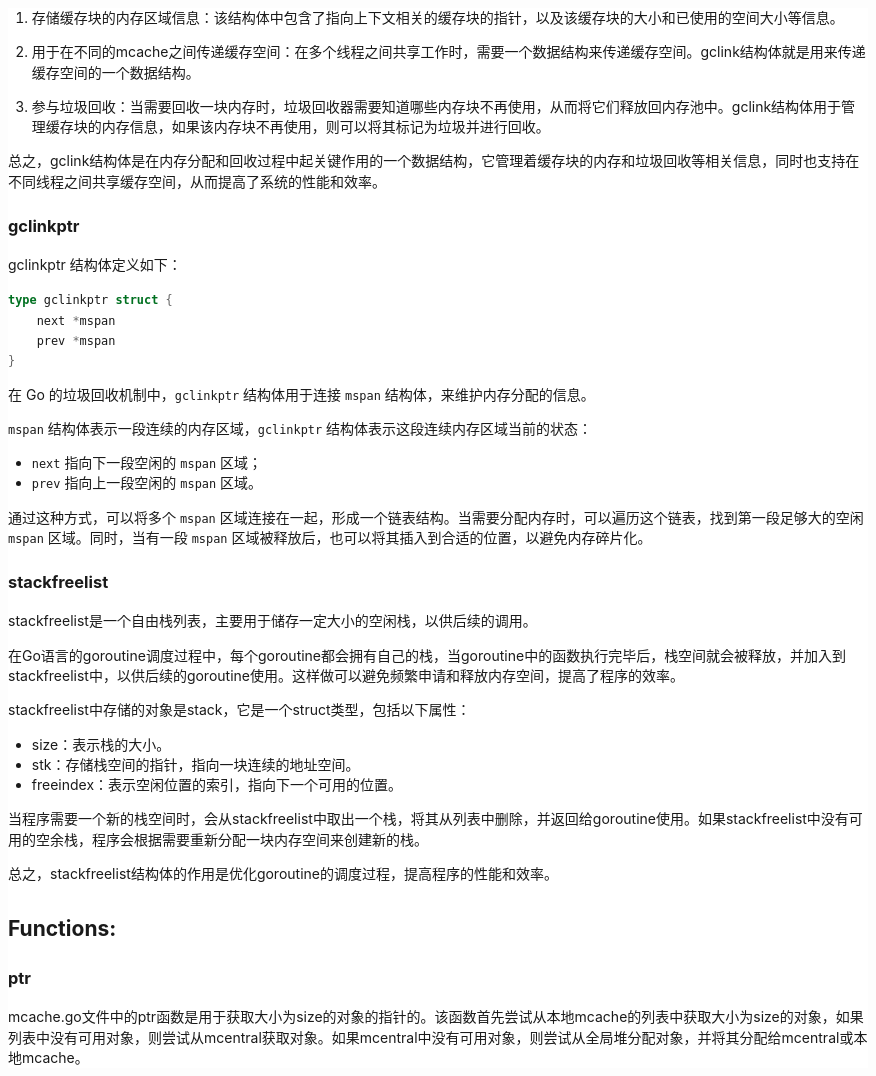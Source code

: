 1. 存储缓存块的内存区域信息：该结构体中包含了指向上下文相关的缓存块的指针，以及该缓存块的大小和已使用的空间大小等信息。

2. 用于在不同的mcache之间传递缓存空间：在多个线程之间共享工作时，需要一个数据结构来传递缓存空间。gclink结构体就是用来传递缓存空间的一个数据结构。

3. 参与垃圾回收：当需要回收一块内存时，垃圾回收器需要知道哪些内存块不再使用，从而将它们释放回内存池中。gclink结构体用于管理缓存块的内存信息，如果该内存块不再使用，则可以将其标记为垃圾并进行回收。

总之，gclink结构体是在内存分配和回收过程中起关键作用的一个数据结构，它管理着缓存块的内存和垃圾回收等相关信息，同时也支持在不同线程之间共享缓存空间，从而提高了系统的性能和效率。



### gclinkptr

gclinkptr 结构体定义如下：

```go
type gclinkptr struct {
	next *mspan
	prev *mspan
}
```

在 Go 的垃圾回收机制中，`gclinkptr` 结构体用于连接 `mspan` 结构体，来维护内存分配的信息。

`mspan` 结构体表示一段连续的内存区域，`gclinkptr` 结构体表示这段连续内存区域当前的状态：

- `next` 指向下一段空闲的 `mspan` 区域；
- `prev` 指向上一段空闲的 `mspan` 区域。

通过这种方式，可以将多个 `mspan` 区域连接在一起，形成一个链表结构。当需要分配内存时，可以遍历这个链表，找到第一段足够大的空闲 `mspan` 区域。同时，当有一段 `mspan` 区域被释放后，也可以将其插入到合适的位置，以避免内存碎片化。



### stackfreelist

stackfreelist是一个自由栈列表，主要用于储存一定大小的空闲栈，以供后续的调用。

在Go语言的goroutine调度过程中，每个goroutine都会拥有自己的栈，当goroutine中的函数执行完毕后，栈空间就会被释放，并加入到stackfreelist中，以供后续的goroutine使用。这样做可以避免频繁申请和释放内存空间，提高了程序的效率。

stackfreelist中存储的对象是stack，它是一个struct类型，包括以下属性：

- size：表示栈的大小。
- stk：存储栈空间的指针，指向一块连续的地址空间。
- freeindex：表示空闲位置的索引，指向下一个可用的位置。

当程序需要一个新的栈空间时，会从stackfreelist中取出一个栈，将其从列表中删除，并返回给goroutine使用。如果stackfreelist中没有可用的空余栈，程序会根据需要重新分配一块内存空间来创建新的栈。

总之，stackfreelist结构体的作用是优化goroutine的调度过程，提高程序的性能和效率。



## Functions:

### ptr

mcache.go文件中的ptr函数是用于获取大小为size的对象的指针的。该函数首先尝试从本地mcache的列表中获取大小为size的对象，如果列表中没有可用对象，则尝试从mcentral获取对象。如果mcentral中没有可用对象，则尝试从全局堆分配对象，并将其分配给mcentral或本地mcache。
